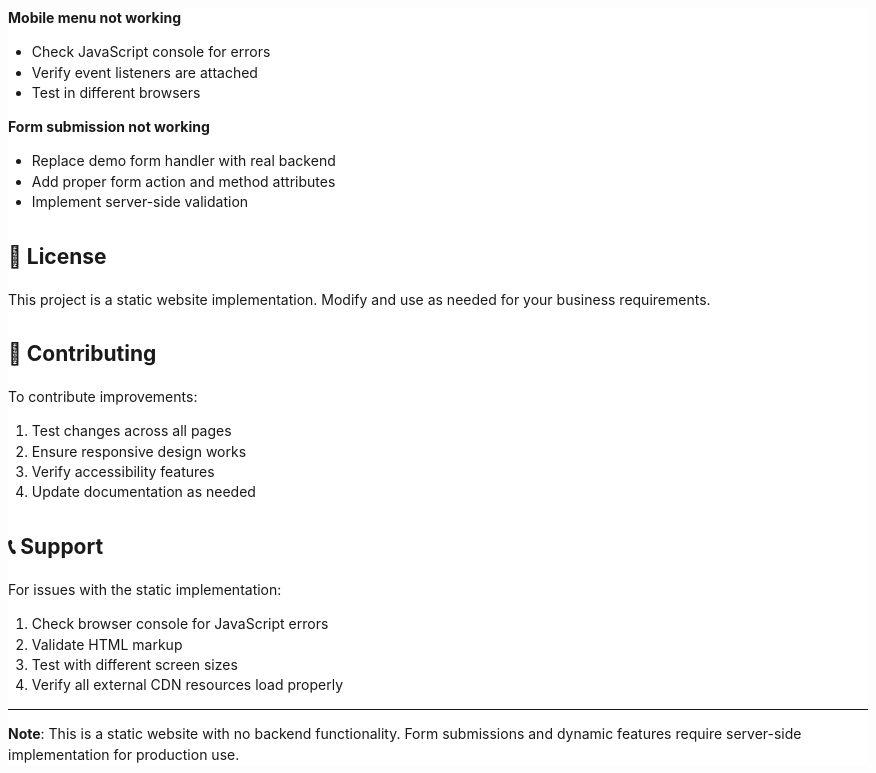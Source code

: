 **Mobile menu not working**
- Check JavaScript console for errors
- Verify event listeners are attached
- Test in different browsers

**Form submission not working**
- Replace demo form handler with real backend
- Add proper form action and method attributes
- Implement server-side validation

## 📝 License

This project is a static website implementation. Modify and use as needed for your business requirements.

## 🤝 Contributing

To contribute improvements:
1. Test changes across all pages
2. Ensure responsive design works
3. Verify accessibility features
4. Update documentation as needed

## 📞 Support

For issues with the static implementation:
1. Check browser console for JavaScript errors
2. Validate HTML markup
3. Test with different screen sizes
4. Verify all external CDN resources load properly

---

**Note**: This is a static website with no backend functionality. Form submissions and dynamic features require server-side implementation for production use.